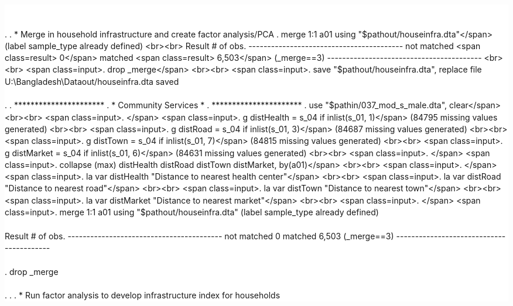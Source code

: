 <br><br>
<span class=input>. </span>
<span class=input>. * Merge in household infrastructure and create factor analysis/PCA</span>
<span class=input>.  merge 1:1 a01 using "$pathout/houseinfra.dta"</span>
(label sample_type already defined)
<br><br>
    Result                           # of obs.
    -----------------------------------------
    not matched              <span class=result>               0</span>
    matched                  <span class=result>           6,503</span>  (_merge==3)
    -----------------------------------------
<br><br>
<span class=input>.  drop _merge</span>
<br><br>
<span class=input>.  save "$pathout/houseinfra.dta", replace</span>
file U:\Bangladesh\Dataout/houseinfra.dta saved
<br><br>
<span class=input>.  </span>
<span class=input>. **********************</span>
<span class=input>. * Community Services *</span>
<span class=input>. **********************</span>
<span class=input>. use "$pathin/037_mod_s_male.dta", clear</span>
<br><br>
<span class=input>. </span>
<span class=input>. g distHealth = s_04 if inlist(s_01, 1)</span>
(84795 missing values generated)
<br><br>
<span class=input>. g distRoad = s_04 if inlist(s_01, 3)</span>
(84687 missing values generated)
<br><br>
<span class=input>. g distTown = s_04 if inlist(s_01, 7)</span>
(84815 missing values generated)
<br><br>
<span class=input>. g distMarket = s_04 if inlist(s_01, 6)</span>
(84631 missing values generated)
<br><br>
<span class=input>. </span>
<span class=input>. collapse (max) distHealth distRoad distTown distMarket, by(a01)</span>
<br><br>
<span class=input>. </span>
<span class=input>. la var distHealth "Distance to nearest health center"</span>
<br><br>
<span class=input>. la var distRoad "Distance to nearest road"</span>
<br><br>
<span class=input>. la var distTown "Distance to nearest town"</span>
<br><br>
<span class=input>. la var distMarket "Distance to nearest market"</span>
<br><br>
<span class=input>. </span>
<span class=input>. merge 1:1 a01 using "$pathout/houseinfra.dta"</span>
(label sample_type already defined)
<br><br>
    Result                           # of obs.
    -----------------------------------------
    not matched              <span class=result>               0</span>
    matched                  <span class=result>           6,503</span>  (_merge==3)
    -----------------------------------------
<br><br>
<span class=input>. drop _merge</span>
<br><br>
<span class=input>. </span>
<span class=input>.  </span>
<span class=input>. * Run factor analysis to develop infrastructure index for households</span>
